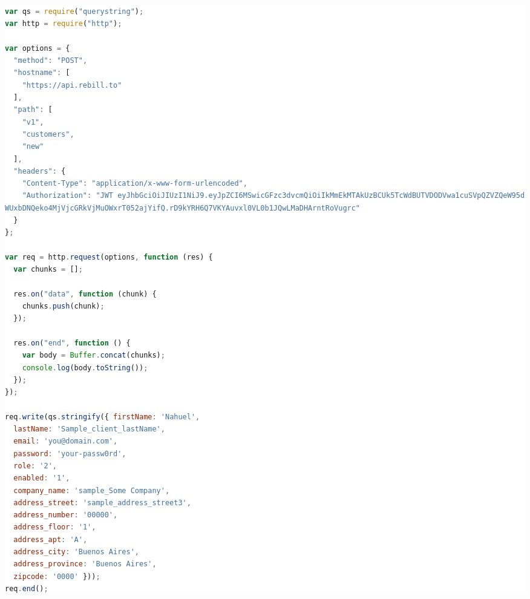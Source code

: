 ```javascript
var qs = require("querystring");
var http = require("http");

var options = {
  "method": "POST",
  "hostname": [
    "https://api.rebill.to"
  ],
  "path": [
    "v1",
    "customers",
    "new"
  ],
  "headers": {
    "Content-Type": "application/x-www-form-urlencoded",
    "Authorization": "JWT eyJhbGciOiJIUzI1NiJ9.eyJpZCI6MSwicGFzc3dvcmQiOiIkMmEkMTAkUzBCUk5TcWdBUTVDODVwa1cuSVpQZVZQeW95dWUxbDNQeko4MjVjcGRkVjMuOWxrT052ajYifQ.rD9kYRH6Q7VKYAuvxl0VL0b1JQwLMaDHArntRoVugrc"
  }
};

var req = http.request(options, function (res) {
  var chunks = [];

  res.on("data", function (chunk) {
    chunks.push(chunk);
  });

  res.on("end", function () {
    var body = Buffer.concat(chunks);
    console.log(body.toString());
  });
});

req.write(qs.stringify({ firstName: 'Nahuel',
  lastName: 'Sample_client_lastName',
  email: 'you@domain.com',
  password: 'your-passw0rd',
  role: '2',
  enabled: '1',
  company_name: 'sample_Some Company',
  address_street: 'sample_address_street3',
  address_number: '00000',
  address_floor: '1',
  address_apt: 'A',
  address_city: 'Buenos Aires',
  address_province: 'Buenos Aires',
  zipcode: '0000' }));
req.end();
```
